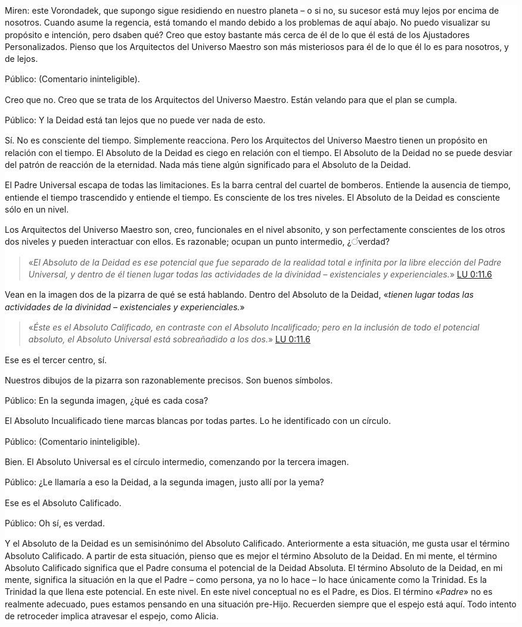 Miren: este Vorondadek, que supongo sigue residiendo en nuestro planeta – o si no, su sucesor está muy lejos por encima de nosotros. Cuando asume la regencia, está tomando el mando debido a los problemas de aquí abajo. No puedo visualizar su propósito e intención, pero dsaben qué? Creo que estoy bastante más cerca de él de lo que él está de los Ajustadores Personalizados. Pienso que los Arquitectos del Universo Maestro son más misteriosos para él de lo que él lo es para nosotros, y de lejos.

Público: (Comentario ininteligible).

Creo que no. Creo que se trata de los Arquitectos del Universo Maestro. Están velando para que el plan se cumpla.

Público: Y la Deidad está tan lejos que no puede ver nada de esto.

Sí. No es consciente del tiempo. Simplemente reacciona. Pero los Arquitectos del Universo Maestro tienen un propósito en relación con el tiempo. El Absoluto de la Deidad es ciego en relación con el tiempo. El Absoluto de la Deidad no se puede desviar del patrón de reacción de la eternidad. Nada más tiene algún significado para el Absoluto de la Deidad.

El Padre Universal escapa de todas las limitaciones. Es la barra central del cuartel de bomberos. Entiende la ausencia de tiempo, entiende el tiempo trascendido y entiende el tiempo. Es consciente de los tres niveles. El Absoluto de la Deidad es consciente sólo en un nivel.

Los Arquitectos del Universo Maestro son, creo, funcionales en el nivel absonito, y son perfectamente conscientes de los otros dos niveles y pueden interactuar con ellos. Es razonable; ocupan un punto intermedio, ¿ंverdad?

> «_El Absoluto de la Deidad es ese potencial que fue separado de la realidad total e infinita por la libre elección del Padre Universal, y dentro de él tienen lugar todas las actividades de la divinidad – existenciales y experienciales._» <a id="s244_223"></a>[LU 0:11.6](/es/The_Urantia_Book/0#p11_6)

Vean en la imagen dos de la pizarra de qué se está hablando. Dentro del Absoluto de la Deidad, «_tienen lugar todas las actividades de la divinidad – existenciales y experienciales._»

> «_Éste es el Absoluto Calificado, en contraste con el Absoluto Incalificado; pero en la inclusión de todo el potencial absoluto, el Absoluto Universal está sobreañadido a los dos._» <a id="s248_187"></a>[LU 0:11.6](/es/The_Urantia_Book/0#p11_6)

Ese es el tercer centro, sí.

Nuestros dibujos de la pizarra son razonablemente precisos. Son buenos símbolos.

Público: En la segunda imagen, ¿́qué es cada cosa?

El Absoluto Incualificado tiene marcas blancas por todas partes. Lo he identificado con un círculo.

Público: (Comentario ininteligible).

Bien. El Absoluto Universal es el círculo intermedio, comenzando por la tercera imagen.

Público: ¿Le llamaría a eso la Deidad, a la segunda imagen, justo allí por la yema?

Ese es el Absoluto Calificado.

Público: Oh sí, es verdad.

Y el Absoluto de la Deidad es un semisinónimo del Absoluto Calificado. Anteriormente a esta situación, me gusta usar el término Absoluto Calificado. A partir de esta situación, pienso que es mejor el término Absoluto de la Deidad. En mi mente, el término Absoluto Calificado significa que el Padre consuma el potencial de la Deidad Absoluta. El término Absoluto de la Deidad, en mi mente, significa la situación en la que el Padre – como persona, ya no lo hace – lo hace únicamente como la Trinidad. Es la Trinidad la que llena este potencial. En este nivel. En este nivel conceptual no es el Padre, es Dios. El término «_Padre_» no es realmente adecuado, pues estamos pensando en una situación pre-Hijo. Recuerden siempre que el espejo está aquí. Todo intento de retroceder implica atravesar el espejo, como Alicia.
